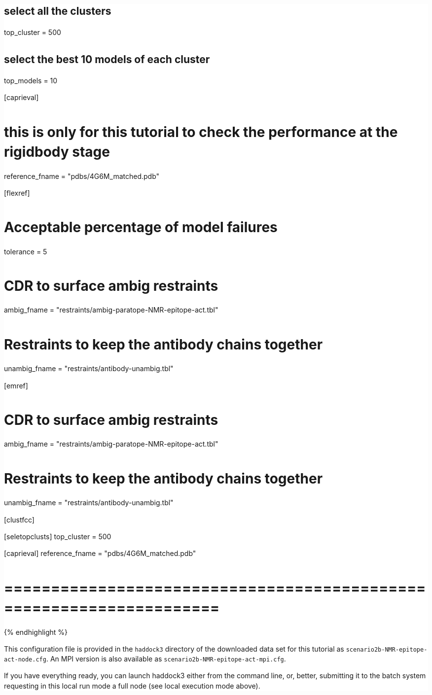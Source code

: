 ## select all the clusters
top_cluster = 500
## select the best 10 models of each cluster
top_models = 10

[caprieval]
# this is only for this tutorial to check the performance at the rigidbody stage
reference_fname = "pdbs/4G6M_matched.pdb"

[flexref]
# Acceptable percentage of model failures
tolerance = 5
# CDR to surface ambig restraints
ambig_fname = "restraints/ambig-paratope-NMR-epitope-act.tbl"
# Restraints to keep the antibody chains together
unambig_fname = "restraints/antibody-unambig.tbl"

[emref]
# CDR to surface ambig restraints
ambig_fname = "restraints/ambig-paratope-NMR-epitope-act.tbl"
# Restraints to keep the antibody chains together
unambig_fname = "restraints/antibody-unambig.tbl"

[clustfcc]

[seletopclusts]
top_cluster = 500

[caprieval]
reference_fname = "pdbs/4G6M_matched.pdb"

# ====================================================================

{% endhighlight %}

This configuration file is provided in the `haddock3` directory of the downloaded data set for this tutorial as `scenario2b-NMR-epitope-act-node.cfg`. An MPI version is also available as `scenario2b-NMR-epitope-act-mpi.cfg`.

If you have everything ready, you can launch haddock3 either from the command line, or, better, submitting it to the batch system requesting in this local run mode a full node (see local execution mode above).

